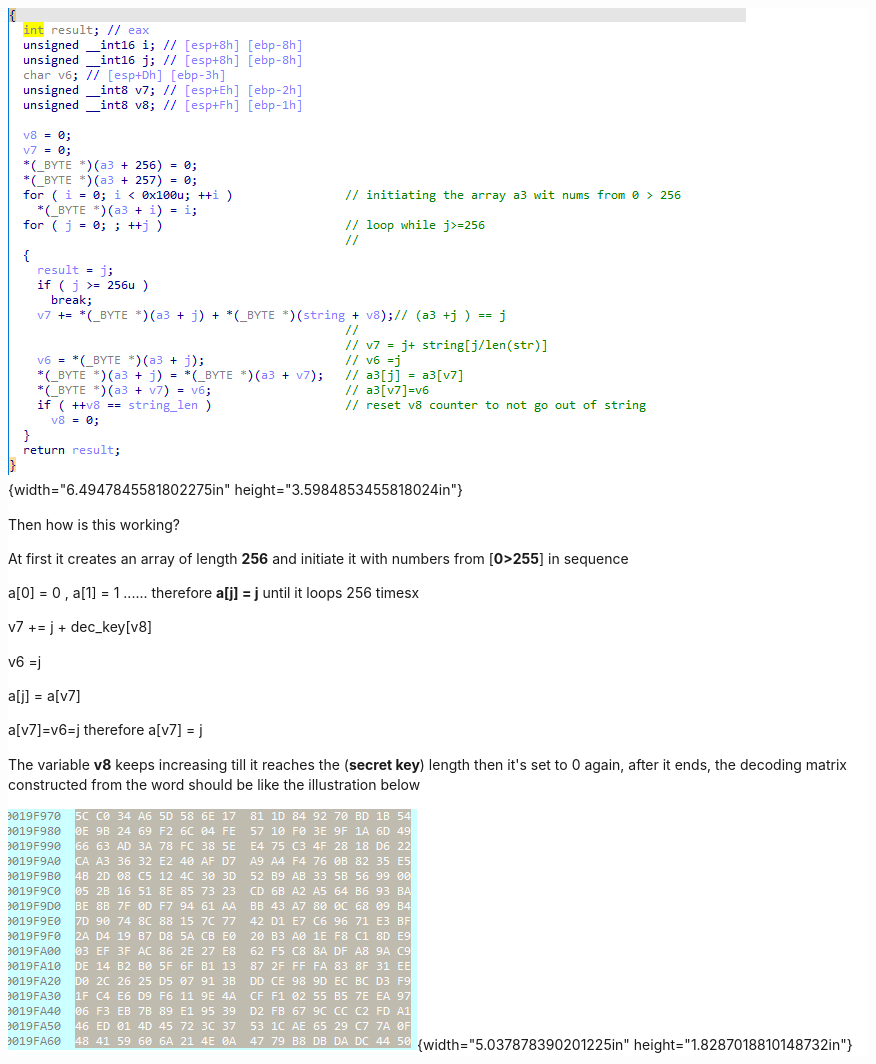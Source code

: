 ![](./mediaFlawwed/media/image20.png){width="6.4947845581802275in"
height="3.5984853455818024in"}

Then how is this working?

At first it creates an array of length **256** and initiate it with
numbers from \[**0>255**\] in sequence

a\[0\] = 0 , a\[1\] = 1 ...... therefore **a\[j\] = j** until it loops
256 timesx

v7 += j + dec_key\[v8\]

v6 =j

a\[j\] = a\[v7\]

a\[v7\]=v6=j therefore a\[v7\] = j

The variable **v8** keeps increasing till it reaches the (**secret
key**) length then it's set to 0 again, after it ends, the decoding
matrix constructed from the word should be like the illustration below

![](./mediaFlawwed/media/image21.png){width="5.037878390201225in"
height="1.8287018810148732in"}
